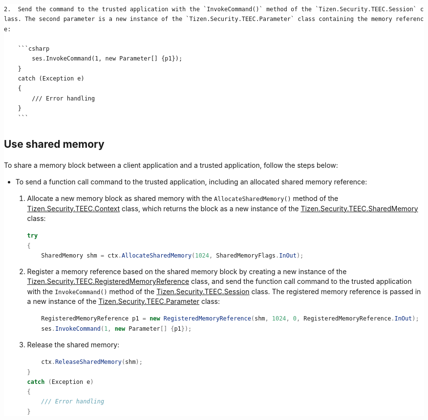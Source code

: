     2.  Send the command to the trusted application with the `InvokeCommand()` method of the `Tizen.Security.TEEC.Session` class. The second parameter is a new instance of the `Tizen.Security.TEEC.Parameter` class containing the memory reference:

        ```csharp
            ses.InvokeCommand(1, new Parameter[] {p1});
        }
        catch (Exception e)
        {
            /// Error handling
        }
        ```

<a name="using_shared_memory"></a>
## Use shared memory

To share a memory block between a client application and a trusted application, follow the steps below:

-   To send a function call command to the trusted application, including an allocated shared memory reference:
    1.  Allocate a new memory block as shared memory with the `AllocateSharedMemory()` method of the [Tizen.Security.TEEC.Context](/application/dotnet/api/TizenFX/latest/api/Tizen.Security.TEEC.Context.html) class, which returns the block as a new instance of the [Tizen.Security.TEEC.SharedMemory](/application/dotnet/api/TizenFX/latest/api/Tizen.Security.TEEC.SharedMemory.html) class:

        ```csharp
        try
        {
            SharedMemory shm = ctx.AllocateSharedMemory(1024, SharedMemoryFlags.InOut);
        ```

    2.  Register a memory reference based on the shared memory block by creating a new instance of the [Tizen.Security.TEEC.RegisteredMemoryReference](/application/dotnet/api/TizenFX/latest/api/Tizen.Security.TEEC.RegisteredMemoryReference.html) class, and send the function call command to the trusted application with the `InvokeCommand()` method of the [Tizen.Security.TEEC.Session](/application/dotnet/api/TizenFX/latest/api/Tizen.Security.TEEC.Session.html) class. The registered memory reference is passed in a new instance of the [Tizen.Security.TEEC.Parameter](/application/dotnet/api/TizenFX/latest/api/Tizen.Security.TEEC.Parameter.html) class:

        ```csharp
            RegisteredMemoryReference p1 = new RegisteredMemoryReference(shm, 1024, 0, RegisteredMemoryReference.InOut);
            ses.InvokeCommand(1, new Parameter[] {p1});
        ```

    3.  Release the shared memory:

        ```csharp
            ctx.ReleaseSharedMemory(shm);
        }
        catch (Exception e)
        {
            /// Error handling
        }
        ```
